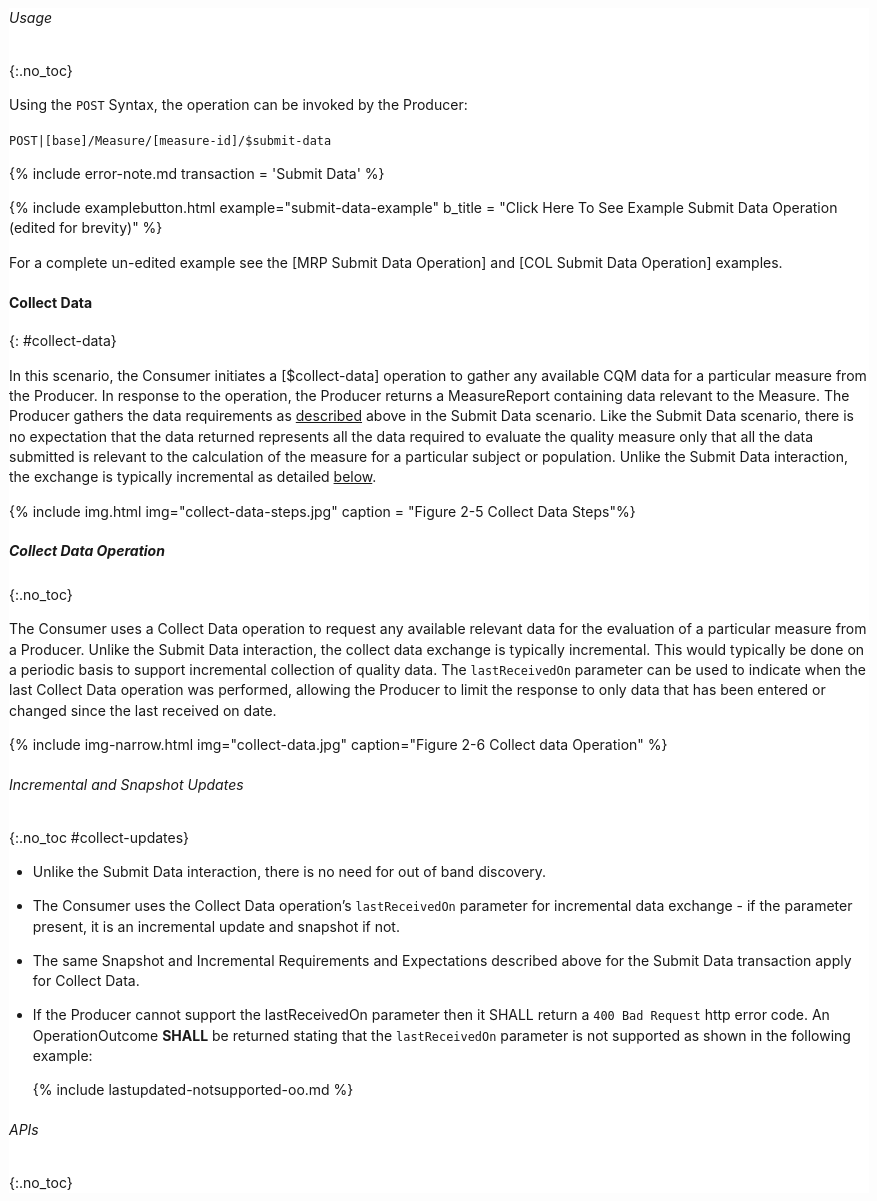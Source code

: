 ###### Usage
{:.no_toc}

Using the `POST` Syntax, the operation can be invoked by the Producer:

`POST|[base]/Measure/[measure-id]/$submit-data`

{% include error-note.md transaction = 'Submit Data' %}

{% include examplebutton.html example="submit-data-example" b_title = "Click Here To See Example Submit Data Operation (edited for brevity)" %}

For a complete un-edited example see the [MRP Submit Data Operation] and [COL Submit Data Operation] examples.

#### Collect Data
{: #collect-data}

In this scenario, the Consumer initiates a [$collect-data] operation to gather any available CQM data for a particular measure from the Producer.  In response to the operation, the Producer returns a MeasureReport containing data relevant to the Measure. The Producer gathers the data requirements as [described](#gather-data-requirements-from-consumer) above in the Submit Data scenario. Like the Submit Data scenario, there is no expectation that the data returned represents all the data required to evaluate the quality measure only that all the data submitted is relevant to the calculation of the measure for a particular subject or population.  Unlike the Submit Data interaction, the exchange is typically incremental as detailed [below](#).

{% include img.html  img="collect-data-steps.jpg" caption = "Figure 2-5 Collect Data Steps"%}

##### Collect Data Operation
{:.no_toc}


The Consumer uses a Collect Data operation to request any available relevant data for the evaluation of a particular measure from a Producer. Unlike the Submit Data interaction, the collect data exchange is typically incremental. This would typically be done on a periodic basis to support incremental collection of quality data. The `lastReceivedOn` parameter can be used to indicate when the last Collect Data operation was performed, allowing the Producer to limit the response to only data that has been entered or changed since the last received on date.

{% include img-narrow.html img="collect-data.jpg" caption="Figure 2-6 Collect data Operation" %}

###### Incremental and Snapshot Updates
{:.no_toc #collect-updates}

- Unlike the Submit Data interaction, there is no need for out of band discovery.
- The Consumer uses the Collect Data operation’s `lastReceivedOn` parameter for incremental data exchange - if the  parameter present, it is an incremental update and snapshot if not.
- The same Snapshot and Incremental Requirements and Expectations described above for the Submit Data transaction apply for Collect Data.
- If the Producer cannot support the lastReceivedOn parameter then it SHALL return a `400 Bad Request` http error code. An OperationOutcome **SHALL** be returned stating that the `lastReceivedOn` parameter is not supported  as shown in the following example:

   {% include lastupdated-notsupported-oo.md %}

###### APIs
{:.no_toc}

